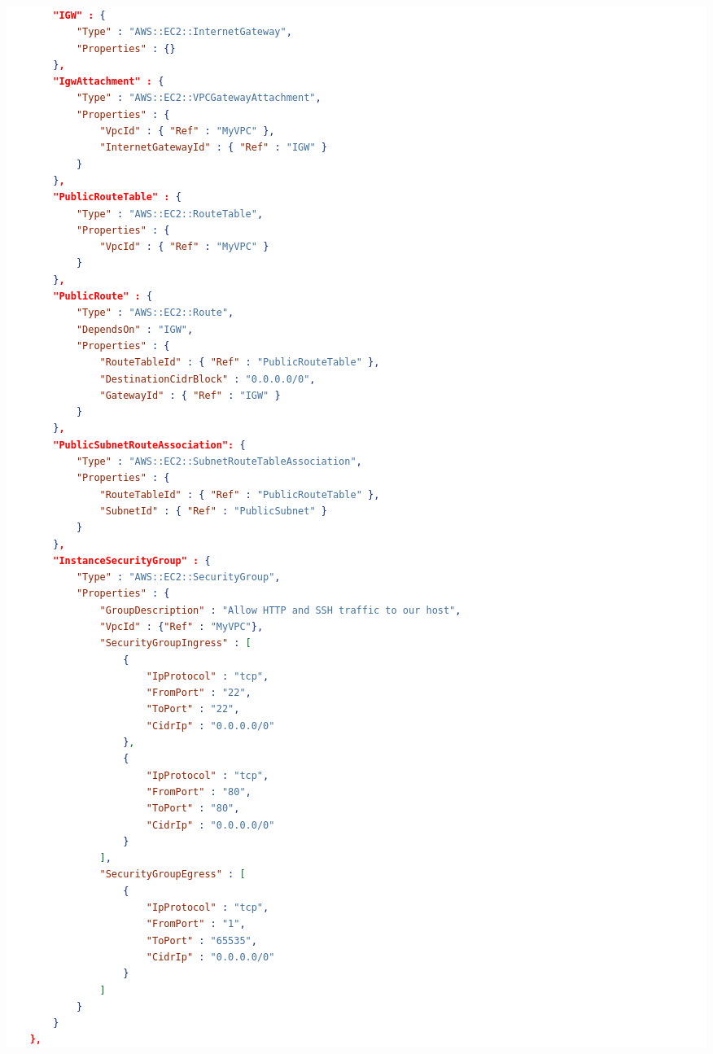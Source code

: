 ```json
        "IGW" : {
            "Type" : "AWS::EC2::InternetGateway",
            "Properties" : {}
        },
        "IgwAttachment" : {
            "Type" : "AWS::EC2::VPCGatewayAttachment",
            "Properties" : {
                "VpcId" : { "Ref" : "MyVPC" },
                "InternetGatewayId" : { "Ref" : "IGW" }
            }
        },
        "PublicRouteTable" : {
            "Type" : "AWS::EC2::RouteTable",
            "Properties" : {
                "VpcId" : { "Ref" : "MyVPC" }
            }
        },
        "PublicRoute" : {
            "Type" : "AWS::EC2::Route",
            "DependsOn" : "IGW",
            "Properties" : {
                "RouteTableId" : { "Ref" : "PublicRouteTable" },
                "DestinationCidrBlock" : "0.0.0.0/0",
                "GatewayId" : { "Ref" : "IGW" }
            }
        },
        "PublicSubnetRouteAssociation": {
            "Type" : "AWS::EC2::SubnetRouteTableAssociation",
            "Properties" : {
                "RouteTableId" : { "Ref" : "PublicRouteTable" },
                "SubnetId" : { "Ref" : "PublicSubnet" }
            }
        },
        "InstanceSecurityGroup" : {
            "Type" : "AWS::EC2::SecurityGroup",
            "Properties" : {
                "GroupDescription" : "Allow HTTP and SSH traffic to our host",
                "VpcId" : {"Ref" : "MyVPC"},
                "SecurityGroupIngress" : [
                    {
                        "IpProtocol" : "tcp",
                        "FromPort" : "22",
                        "ToPort" : "22",
                        "CidrIp" : "0.0.0.0/0"
                    },
                    {
                        "IpProtocol" : "tcp",
                        "FromPort" : "80",
                        "ToPort" : "80",
                        "CidrIp" : "0.0.0.0/0"
                    }
                ],
                "SecurityGroupEgress" : [
                    {
                        "IpProtocol" : "tcp",
                        "FromPort" : "1",
                        "ToPort" : "65535",
                        "CidrIp" : "0.0.0.0/0"
                    }
                ]
            }
        }
    },
```